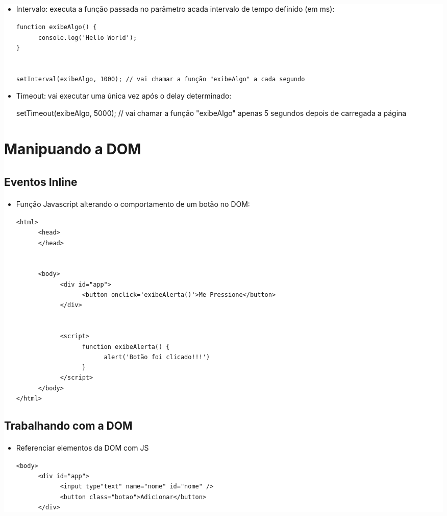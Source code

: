 
- Intervalo: executa a função passada no parâmetro acada intervalo de tempo definido (em ms):


      function exibeAlgo() {
            console.log('Hello World');
      }


      setInterval(exibeAlgo, 1000); // vai chamar a função "exibeAlgo" a cada segundo


 - Timeout: vai executar uma única vez após o delay determinado:


      setTimeout(exibeAlgo, 5000); // vai chamar a função "exibeAlgo" apenas 5 segundos depois de carregada a página




# Manipuando a DOM


## Eventos Inline


- Função Javascript alterando o comportamento de um botão no DOM:


      <html>
            <head>
            </head>


            <body>
                  <div id="app">
                        <button onclick='exibeAlerta()'>Me Pressione</button>
                  </div>


                  <script>
                        function exibeAlerta() {
                              alert('Botão foi clicado!!!')
                        }
                  </script>
            </body>
      </html>


## Trabalhando com a DOM


- Referenciar elementos da DOM com JS


      <body>
            <div id="app">
                  <input type"text" name="nome" id="nome" />
                  <button class="botao">Adicionar</button>
            </div>
